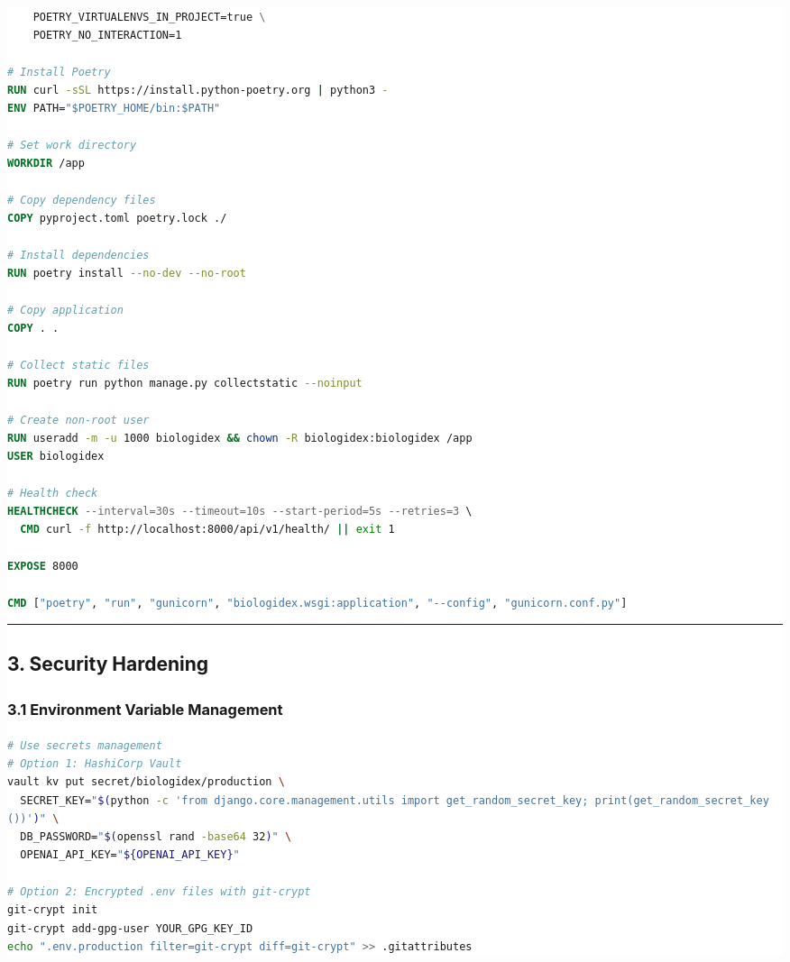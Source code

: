 ```dockerfile
    POETRY_VIRTUALENVS_IN_PROJECT=true \
    POETRY_NO_INTERACTION=1

# Install Poetry
RUN curl -sSL https://install.python-poetry.org | python3 -
ENV PATH="$POETRY_HOME/bin:$PATH"

# Set work directory
WORKDIR /app

# Copy dependency files
COPY pyproject.toml poetry.lock ./

# Install dependencies
RUN poetry install --no-dev --no-root

# Copy application
COPY . .

# Collect static files
RUN poetry run python manage.py collectstatic --noinput

# Create non-root user
RUN useradd -m -u 1000 biologidex && chown -R biologidex:biologidex /app
USER biologidex

# Health check
HEALTHCHECK --interval=30s --timeout=10s --start-period=5s --retries=3 \
  CMD curl -f http://localhost:8000/api/v1/health/ || exit 1

EXPOSE 8000

CMD ["poetry", "run", "gunicorn", "biologidex.wsgi:application", "--config", "gunicorn.conf.py"]
```

---

## 3. Security Hardening

### 3.1 Environment Variable Management
```bash
# Use secrets management
# Option 1: HashiCorp Vault
vault kv put secret/biologidex/production \
  SECRET_KEY="$(python -c 'from django.core.management.utils import get_random_secret_key; print(get_random_secret_key())')" \
  DB_PASSWORD="$(openssl rand -base64 32)" \
  OPENAI_API_KEY="${OPENAI_API_KEY}"

# Option 2: Encrypted .env files with git-crypt
git-crypt init
git-crypt add-gpg-user YOUR_GPG_KEY_ID
echo ".env.production filter=git-crypt diff=git-crypt" >> .gitattributes
```
